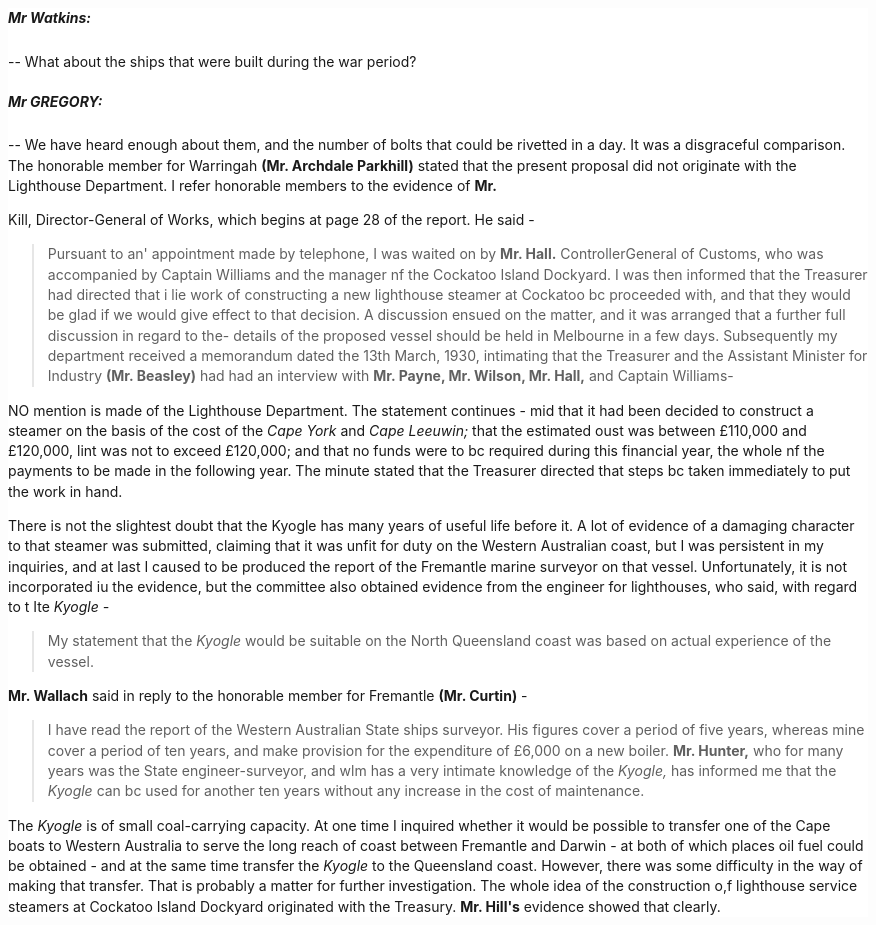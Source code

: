<graphic href="125331193007156_18_1.jpg"></graphic>


##### Mr Watkins:

-- What about the ships that were built during the war period? 

##### Mr GREGORY:

-- We have heard enough about them, and the number of bolts that could be rivetted in a day. It was a disgraceful comparison. The honorable member for Warringah  **(Mr. Archdale Parkhill)**  stated that the present proposal did not originate with the Lighthouse Department. I refer honorable members to the evidence of  **Mr.** 

Kill, Director-General of Works, which begins at page 28 of the report. He said - 

  >Pursuant to an' appointment made by telephone, I was waited on by  **Mr. Hall.**  ControllerGeneral of Customs, who was accompanied by Captain Williams and the manager nf the Cockatoo Island Dockyard. I was then informed that  the Treasurer had directed that i lie work of constructing a new lighthouse steamer at Cockatoo bc proceeded with, and that they would be glad if we would give effect to that decision. A discussion ensued on the matter, and it was arranged that a further full discussion in regard to the- details of the proposed vessel should be held in Melbourne in a few days. Subsequently my department received a memorandum dated the 13th March, 1930, intimating that the Treasurer and the Assistant Minister for Industry  **(Mr. Beasley)**  had had an interview with  **Mr. Payne, Mr. Wilson, Mr. Hall,**  and Captain Williams- 

NO mention is made of the Lighthouse Department. The statement continues - mid that it had been decided to construct a steamer on the basis of the cost of the  *Cape York*  and  *Cape Leeuwin;*  that the estimated oust was between £110,000 and £120,000, lint was not to exceed £120,000; and that no funds were to bc required during this financial year, the whole nf the payments to be made in the following year. The minute stated that the Treasurer directed that steps bc taken immediately to put the work in hand. 

There is not the slightest doubt that the Kyogle has many years of useful life before it. A lot of evidence of a damaging character to that steamer was submitted, claiming that it was unfit for duty on the Western Australian coast, but I was persistent in my inquiries, and at last I caused to be produced the report of the Fremantle marine surveyor on that vessel. Unfortunately, it is not incorporated iu the evidence, but the committee also obtained evidence from the engineer for lighthouses, who said, with regard to t Ite  *Kyogle -* 

  >My statement that the  *Kyogle*  would be suitable on the North Queensland coast was based on actual experience of the vessel. 


 **Mr. Wallach** said in reply to the honorable member for Fremantle  **(Mr. Curtin)**  - 

  >I have read the report of the Western Australian State ships surveyor.  His  figures cover a period of five years, whereas mine cover a period of ten years, and make provision for the expenditure of £6,000 on a new boiler.  **Mr. Hunter,**  who for many years was the State engineer-surveyor, and wlm has a very intimate knowledge of the  *Kyogle,*  has informed me that the  *Kyogle*  can bc used for another ten years without any increase in the cost of maintenance. 

The  *Kyogle*  is of small  coal-carrying  capacity. At one time I inquired whether it would be possible to transfer one of the Cape boats to Western Australia to serve the long reach of coast between Fremantle and Darwin - at both of which places oil fuel could be obtained - and at the same time transfer the  *Kyogle*  to the Queensland coast. However, there was some difficulty in the way of making that transfer. That is probably a matter for further investigation. The whole idea of the construction o,f lighthouse service steamers at Cockatoo Island Dockyard originated with the Treasury.  **Mr. Hill's**  evidence showed that clearly. 
